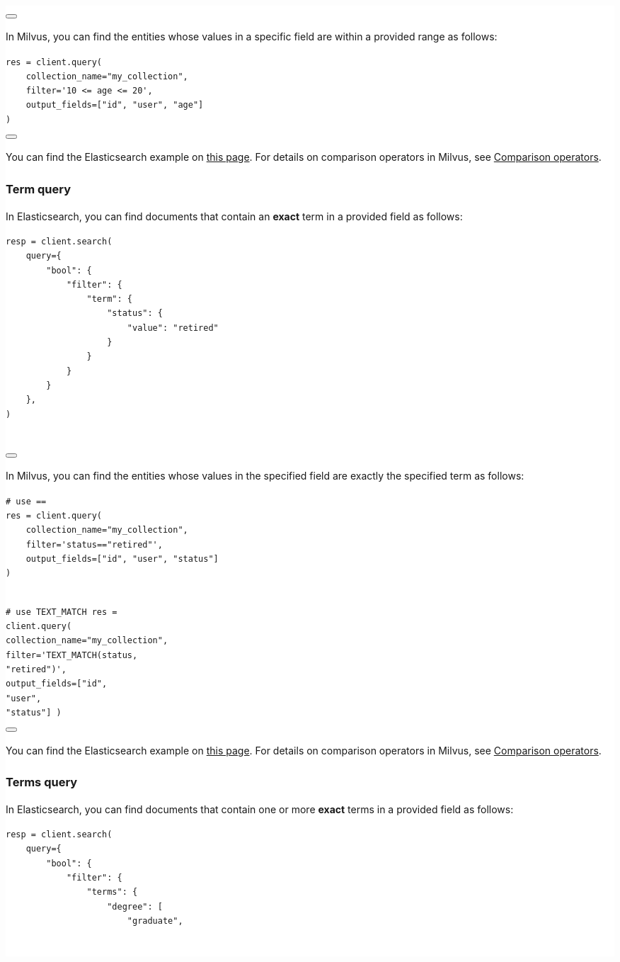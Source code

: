 <button class="copy-code-btn"></button></code></pre>
<p>In Milvus, you can find the entities whose values in a specific field are within a provided range as follows:</p>
<pre><code translate="no" class="language-python">res = client.query(
    collection_name=<span class="hljs-string">&quot;my_collection&quot;</span>,
    <span class="hljs-built_in">filter</span>=<span class="hljs-string">&#x27;10 &lt;= age &lt;= 20&#x27;</span>,
    output_fields=[<span class="hljs-string">&quot;id&quot;</span>, <span class="hljs-string">&quot;user&quot;</span>, <span class="hljs-string">&quot;age&quot;</span>]
)
<button class="copy-code-btn"></button></code></pre>
<p>You can find the Elasticsearch example on <a href="https://www.elastic.co/guide/en/elasticsearch/reference/current/query-dsl-range-query.html">this page</a>. For details on comparison operators in Milvus, see <a href="/docs/basic-operators.md#Comparison-operators">Comparison operators</a>.</p>
<h3 id="Term-query" class="common-anchor-header">Term query</h3><p>In Elasticsearch, you can find documents that contain an <strong>exact</strong> term in a provided field as follows:</p>
<pre><code translate="no" class="language-python">resp = client.search(
    query={
        <span class="hljs-string">&quot;bool&quot;</span>: {
            <span class="hljs-string">&quot;filter&quot;</span>: {
                <span class="hljs-string">&quot;term&quot;</span>: {
                    <span class="hljs-string">&quot;status&quot;</span>: {
                        <span class="hljs-string">&quot;value&quot;</span>: <span class="hljs-string">&quot;retired&quot;</span>
                    }
                }            
            }
        }
    },
)

<button class="copy-code-btn"></button></code></pre>
<p>In Milvus, you can find the entities whose values in the specified field are exactly the specified term as follows:</p>
<pre><code translate="no" class="language-python"><span class="hljs-comment"># use ==</span>
res = client.query(
    collection_name=<span class="hljs-string">&quot;my_collection&quot;</span>,
    <span class="hljs-built_in">filter</span>=<span class="hljs-string">&#x27;status==&quot;retired&quot;&#x27;</span>,
    output_fields=[<span class="hljs-string">&quot;id&quot;</span>, <span class="hljs-string">&quot;user&quot;</span>, <span class="hljs-string">&quot;status&quot;</span>]
)

<span class="hljs-comment"># use TEXT_MATCH</span>
res = client.query(
    collection_name=<span class="hljs-string">&quot;my_collection&quot;</span>,
    <span class="hljs-built_in">filter</span>=<span class="hljs-string">&#x27;TEXT_MATCH(status, &quot;retired&quot;)&#x27;</span>,
    output_fields=[<span class="hljs-string">&quot;id&quot;</span>, <span class="hljs-string">&quot;user&quot;</span>, <span class="hljs-string">&quot;status&quot;</span>]
)
<button class="copy-code-btn"></button></code></pre>
<p>You can find the Elasticsearch example on <a href="https://www.elastic.co/guide/en/elasticsearch/reference/current/query-dsl-term-query.html">this page</a>. For details on comparison operators in Milvus, see <a href="/docs/basic-operators.md#Comparison-operators">Comparison operators</a>.</p>
<h3 id="Terms-query" class="common-anchor-header">Terms query</h3><p>In Elasticsearch, you can find documents that contain one or more <strong>exact</strong> terms in a provided field as follows:</p>
<pre><code translate="no" class="language-python">resp = client.search(
    query={
        <span class="hljs-string">&quot;bool&quot;</span>: {
            <span class="hljs-string">&quot;filter&quot;</span>: {
                <span class="hljs-string">&quot;terms&quot;</span>: {
                    <span class="hljs-string">&quot;degree&quot;</span>: [
                        <span class="hljs-string">&quot;graduate&quot;</span>,